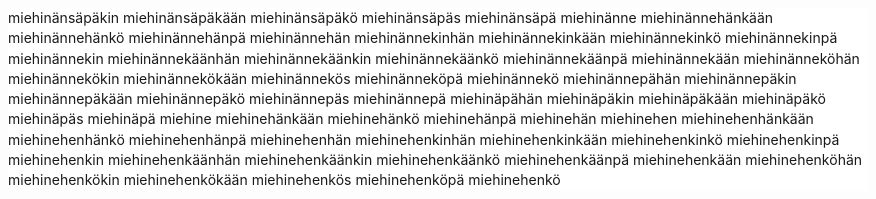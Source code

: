 miehinänsäpäkin
miehinänsäpäkään
miehinänsäpäkö
miehinänsäpäs
miehinänsäpä
miehinänne
miehinännehänkään
miehinännehänkö
miehinännehänpä
miehinännehän
miehinännekinhän
miehinännekinkään
miehinännekinkö
miehinännekinpä
miehinännekin
miehinännekäänhän
miehinännekäänkin
miehinännekäänkö
miehinännekäänpä
miehinännekään
miehinänneköhän
miehinännekökin
miehinännekökään
miehinännekös
miehinänneköpä
miehinännekö
miehinännepähän
miehinännepäkin
miehinännepäkään
miehinännepäkö
miehinännepäs
miehinännepä
miehinäpähän
miehinäpäkin
miehinäpäkään
miehinäpäkö
miehinäpäs
miehinäpä
miehine
miehinehänkään
miehinehänkö
miehinehänpä
miehinehän
miehinehen
miehinehenhänkään
miehinehenhänkö
miehinehenhänpä
miehinehenhän
miehinehenkinhän
miehinehenkinkään
miehinehenkinkö
miehinehenkinpä
miehinehenkin
miehinehenkäänhän
miehinehenkäänkin
miehinehenkäänkö
miehinehenkäänpä
miehinehenkään
miehinehenköhän
miehinehenkökin
miehinehenkökään
miehinehenkös
miehinehenköpä
miehinehenkö